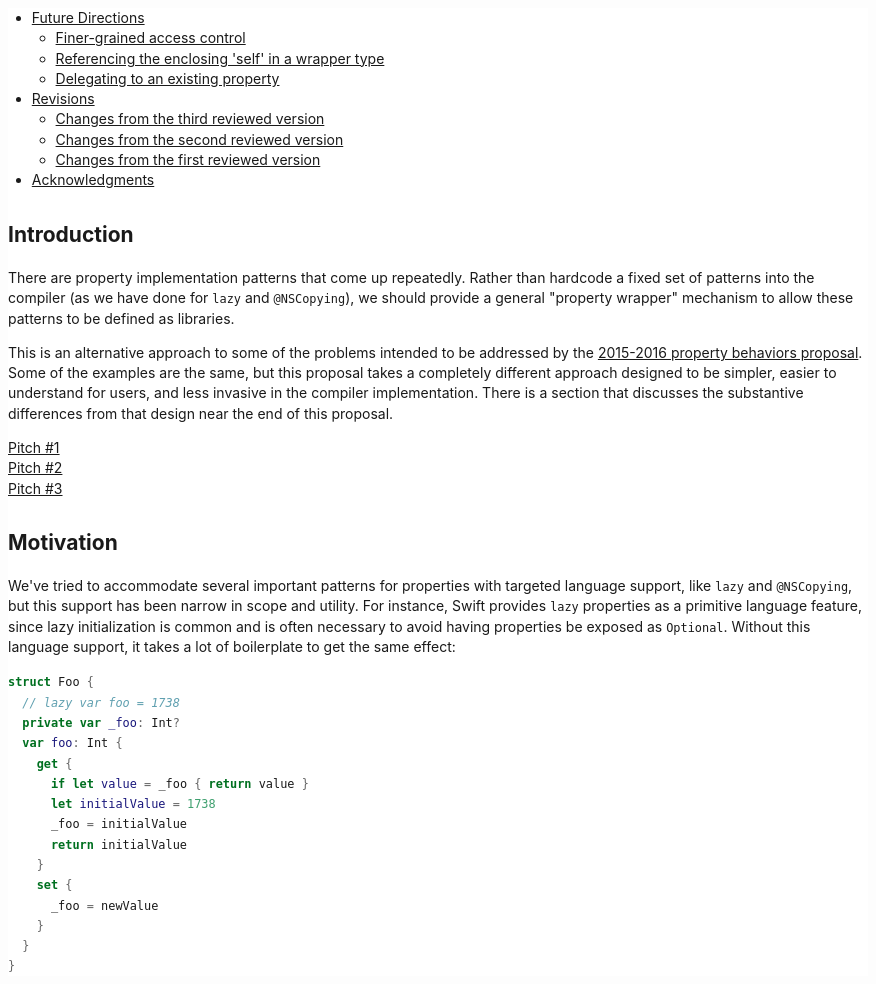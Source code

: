 + [Future Directions](#future-directions)
  - [Finer-grained access control](#finer-grained-access-control)
  - [Referencing the enclosing 'self' in a wrapper type](#referencing-the-enclosing-self-in-a-wrapper-type)
  - [Delegating to an existing property](#delegating-to-an-existing-property)
+ [Revisions](#revisions)
  - [Changes from the third reviewed version](#changes-from-the-third-reviewed-version)
  - [Changes from the second reviewed version](#changes-from-the-second-reviewed-version)
  - [Changes from the first reviewed version](#changes-from-the-first-reviewed-version)
+ [Acknowledgments](#acknowledgments)

## Introduction

There are property implementation patterns that come up repeatedly.
Rather than hardcode a fixed set of patterns into the compiler (as we have done for `lazy` and `@NSCopying`),
we should provide a general "property wrapper" mechanism to allow
these patterns to be defined as libraries.

This is an alternative approach to some of the problems intended to be addressed by the [2015-2016 property behaviors proposal](https://github.com/apple/swift-evolution/blob/master/proposals/0030-property-behavior-decls.md). Some of the examples are the same, but this proposal takes a completely different approach designed to be simpler, easier to understand for users, and less invasive in the compiler implementation. There is a section that discusses the substantive differences from that design near the end of this proposal.

[Pitch #1](https://forums.swift.org/t/pitch-property-delegates/21895)<br/>
[Pitch #2](https://forums.swift.org/t/pitch-2-property-delegates-by-custom-attributes/22855)<br/>
[Pitch #3](https://forums.swift.org/t/pitch-3-property-wrappers-formerly-known-as-property-delegates/24961)<br/>

## Motivation

We've tried to accommodate several important patterns for properties with
targeted language support, like `lazy` and `@NSCopying`, but this support has been narrow in scope and utility.  For instance, Swift provides `lazy` properties as a primitive language feature, since lazy initialization is common and is often necessary to avoid having properties be exposed as `Optional`. Without this language support, it takes a lot of boilerplate to get the same effect:

```swift
struct Foo {
  // lazy var foo = 1738
  private var _foo: Int?
  var foo: Int {
    get {
      if let value = _foo { return value }
      let initialValue = 1738
      _foo = initialValue
      return initialValue
    }
    set {
      _foo = newValue
    }
  }
}
```
